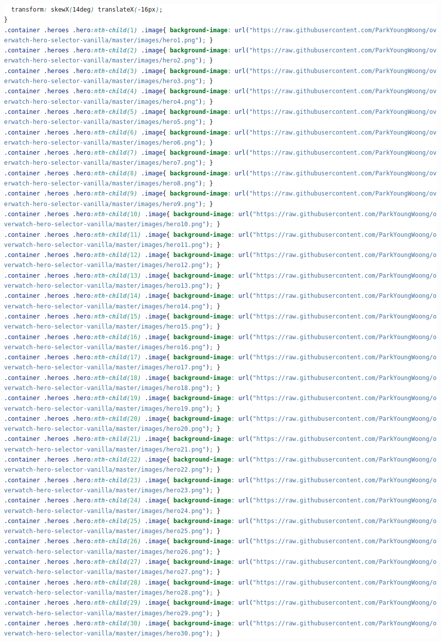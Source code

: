 ```css
  transform: skewX(14deg) translateX(-16px);
}
.container .heroes .hero:nth-child(1) .image{ background-image: url("https://raw.githubusercontent.com/ParkYoungWoong/overwatch-hero-selector-vanilla/master/images/hero1.png"); }
.container .heroes .hero:nth-child(2) .image{ background-image: url("https://raw.githubusercontent.com/ParkYoungWoong/overwatch-hero-selector-vanilla/master/images/hero2.png"); }
.container .heroes .hero:nth-child(3) .image{ background-image: url("https://raw.githubusercontent.com/ParkYoungWoong/overwatch-hero-selector-vanilla/master/images/hero3.png"); }
.container .heroes .hero:nth-child(4) .image{ background-image: url("https://raw.githubusercontent.com/ParkYoungWoong/overwatch-hero-selector-vanilla/master/images/hero4.png"); }
.container .heroes .hero:nth-child(5) .image{ background-image: url("https://raw.githubusercontent.com/ParkYoungWoong/overwatch-hero-selector-vanilla/master/images/hero5.png"); }
.container .heroes .hero:nth-child(6) .image{ background-image: url("https://raw.githubusercontent.com/ParkYoungWoong/overwatch-hero-selector-vanilla/master/images/hero6.png"); }
.container .heroes .hero:nth-child(7) .image{ background-image: url("https://raw.githubusercontent.com/ParkYoungWoong/overwatch-hero-selector-vanilla/master/images/hero7.png"); }
.container .heroes .hero:nth-child(8) .image{ background-image: url("https://raw.githubusercontent.com/ParkYoungWoong/overwatch-hero-selector-vanilla/master/images/hero8.png"); }
.container .heroes .hero:nth-child(9) .image{ background-image: url("https://raw.githubusercontent.com/ParkYoungWoong/overwatch-hero-selector-vanilla/master/images/hero9.png"); }
.container .heroes .hero:nth-child(10) .image{ background-image: url("https://raw.githubusercontent.com/ParkYoungWoong/overwatch-hero-selector-vanilla/master/images/hero10.png"); }
.container .heroes .hero:nth-child(11) .image{ background-image: url("https://raw.githubusercontent.com/ParkYoungWoong/overwatch-hero-selector-vanilla/master/images/hero11.png"); }
.container .heroes .hero:nth-child(12) .image{ background-image: url("https://raw.githubusercontent.com/ParkYoungWoong/overwatch-hero-selector-vanilla/master/images/hero12.png"); }
.container .heroes .hero:nth-child(13) .image{ background-image: url("https://raw.githubusercontent.com/ParkYoungWoong/overwatch-hero-selector-vanilla/master/images/hero13.png"); }
.container .heroes .hero:nth-child(14) .image{ background-image: url("https://raw.githubusercontent.com/ParkYoungWoong/overwatch-hero-selector-vanilla/master/images/hero14.png"); }
.container .heroes .hero:nth-child(15) .image{ background-image: url("https://raw.githubusercontent.com/ParkYoungWoong/overwatch-hero-selector-vanilla/master/images/hero15.png"); }
.container .heroes .hero:nth-child(16) .image{ background-image: url("https://raw.githubusercontent.com/ParkYoungWoong/overwatch-hero-selector-vanilla/master/images/hero16.png"); }
.container .heroes .hero:nth-child(17) .image{ background-image: url("https://raw.githubusercontent.com/ParkYoungWoong/overwatch-hero-selector-vanilla/master/images/hero17.png"); }
.container .heroes .hero:nth-child(18) .image{ background-image: url("https://raw.githubusercontent.com/ParkYoungWoong/overwatch-hero-selector-vanilla/master/images/hero18.png"); }
.container .heroes .hero:nth-child(19) .image{ background-image: url("https://raw.githubusercontent.com/ParkYoungWoong/overwatch-hero-selector-vanilla/master/images/hero19.png"); }
.container .heroes .hero:nth-child(20) .image{ background-image: url("https://raw.githubusercontent.com/ParkYoungWoong/overwatch-hero-selector-vanilla/master/images/hero20.png"); }
.container .heroes .hero:nth-child(21) .image{ background-image: url("https://raw.githubusercontent.com/ParkYoungWoong/overwatch-hero-selector-vanilla/master/images/hero21.png"); }
.container .heroes .hero:nth-child(22) .image{ background-image: url("https://raw.githubusercontent.com/ParkYoungWoong/overwatch-hero-selector-vanilla/master/images/hero22.png"); }
.container .heroes .hero:nth-child(23) .image{ background-image: url("https://raw.githubusercontent.com/ParkYoungWoong/overwatch-hero-selector-vanilla/master/images/hero23.png"); }
.container .heroes .hero:nth-child(24) .image{ background-image: url("https://raw.githubusercontent.com/ParkYoungWoong/overwatch-hero-selector-vanilla/master/images/hero24.png"); }
.container .heroes .hero:nth-child(25) .image{ background-image: url("https://raw.githubusercontent.com/ParkYoungWoong/overwatch-hero-selector-vanilla/master/images/hero25.png"); }
.container .heroes .hero:nth-child(26) .image{ background-image: url("https://raw.githubusercontent.com/ParkYoungWoong/overwatch-hero-selector-vanilla/master/images/hero26.png"); }
.container .heroes .hero:nth-child(27) .image{ background-image: url("https://raw.githubusercontent.com/ParkYoungWoong/overwatch-hero-selector-vanilla/master/images/hero27.png"); }
.container .heroes .hero:nth-child(28) .image{ background-image: url("https://raw.githubusercontent.com/ParkYoungWoong/overwatch-hero-selector-vanilla/master/images/hero28.png"); }
.container .heroes .hero:nth-child(29) .image{ background-image: url("https://raw.githubusercontent.com/ParkYoungWoong/overwatch-hero-selector-vanilla/master/images/hero29.png"); }
.container .heroes .hero:nth-child(30) .image{ background-image: url("https://raw.githubusercontent.com/ParkYoungWoong/overwatch-hero-selector-vanilla/master/images/hero30.png"); }
```